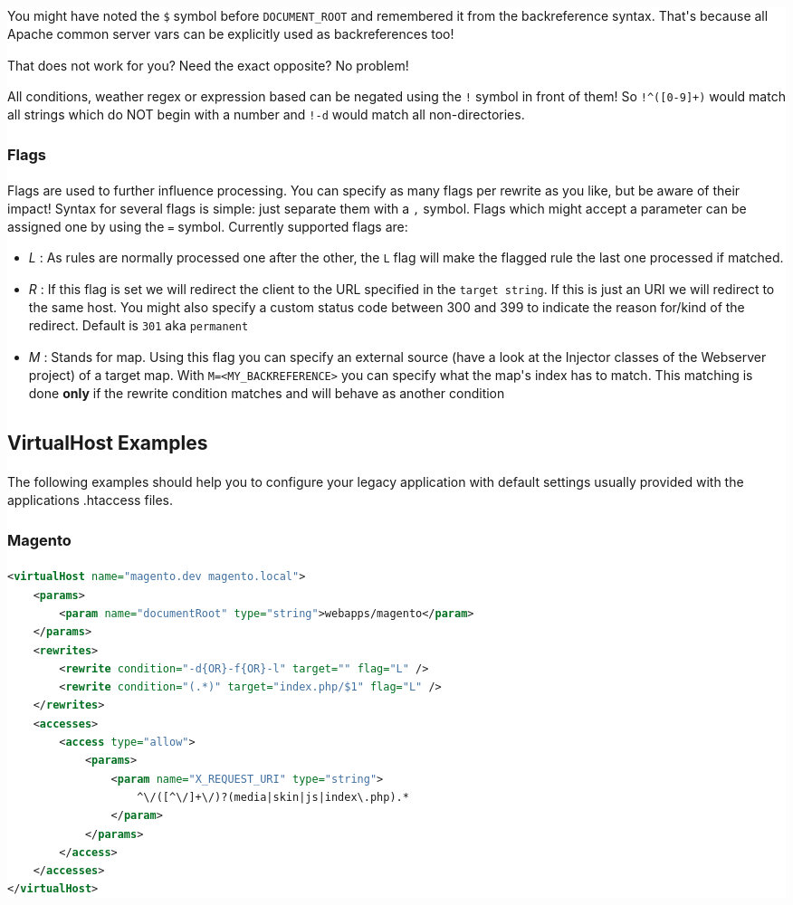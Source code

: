 You might have noted the `$` symbol before `DOCUMENT_ROOT` and remembered it from the backreference syntax.
That's because all Apache common server vars can be explicitly used as backreferences too!

That does not work for you? Need the exact opposite? No problem!

All conditions, weather regex or expression based can be negated using the `!` symbol in front of them!
So `!^([0-9]+)` would match all strings which do NOT begin with a number and `!-d` would match all non-directories.

### Flags

Flags are used to further influence processing.
You can specify as many flags per rewrite as you like, but be aware of their impact!
Syntax for several flags is simple: just separate them with a `,` symbol.
Flags which might accept a parameter can be assigned one by using the `=` symbol.
Currently supported flags are:

- *L* : As rules are normally processed one after the other, the `L` flag will make the flagged rule the last one processed
    if matched.

- *R* : If this flag is set we will redirect the client to the URL specified in the `target string`. If this is just an URI we will redirect to the same host.
    You might also specify a custom status code between 300 and 399 to indicate the reason for/kind of the redirect. Default is `301` aka `permanent`

- *M* : Stands for map. Using this flag you can specify an external source (have a look at the Injector classes of the Webserver project) of a target map.
    With `M=<MY_BACKREFERENCE>` you can specify what the map's index has to match. This matching is done **only** if the rewrite condition matches and will behave as another condition

## VirtualHost Examples

The following examples should help you to configure your legacy application with default settings usually
provided with the applications .htaccess files.

### Magento

```xml
<virtualHost name="magento.dev magento.local">
    <params>
        <param name="documentRoot" type="string">webapps/magento</param>
    </params>
    <rewrites>
        <rewrite condition="-d{OR}-f{OR}-l" target="" flag="L" />
        <rewrite condition="(.*)" target="index.php/$1" flag="L" />
    </rewrites>
    <accesses>
        <access type="allow">
            <params>
                <param name="X_REQUEST_URI" type="string">
                    ^\/([^\/]+\/)?(media|skin|js|index\.php).*
                </param>
            </params>
        </access>
    </accesses>
</virtualHost>
```
